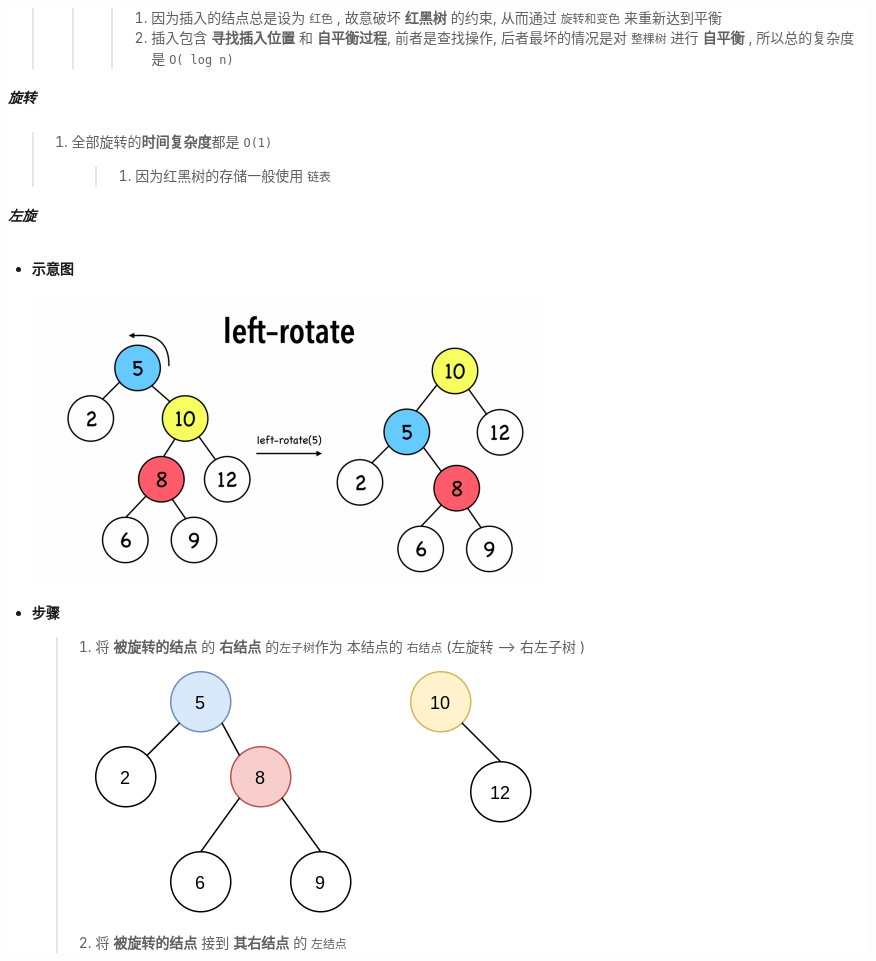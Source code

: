 >    >    > 1. 因为插入的结点总是设为 `红色` , 故意破坏 **红黑树** 的约束, 从而通过 `旋转和变色` 来重新达到平衡
>    >    > 2. 插入包含 **寻找插入位置** 和 **自平衡过程**, 前者是查找操作, 后者最坏的情况是对 `整棵树` 进行 **自平衡** , 所以总的复杂度是 `O( log n)`

##### 旋转

> 1. 全部旋转的**时间复杂度**都是 `O(1)`
>
>    > 1. 因为红黑树的存储一般使用 `链表` 

###### **左旋**

+ **示意图**

  <img src="Java.assets/Screenshot%20from%202021-05-23%2020-11-03.png" alt="Screenshot from 2021-05-23 20-11-03" style="zoom:50%;" />

+ **步骤**

  > 1. 将 **被旋转的结点** 的 **右结点** 的`左子树`作为 本结点的 `右结点` (左旋转 --> 右左子树 )
  >
  >    ![Untitled Diagram](Java.assets/Untitled%20Diagram.png)
  >
  > 2. 将 **被旋转的结点** 接到 **其右结点** 的 `左结点`
  >